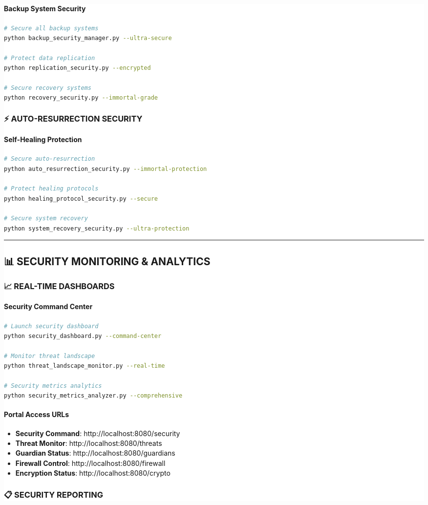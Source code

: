 #### Backup System Security
```bash
# Secure all backup systems
python backup_security_manager.py --ultra-secure

# Protect data replication
python replication_security.py --encrypted

# Secure recovery systems
python recovery_security.py --immortal-grade
```

### ⚡ **AUTO-RESURRECTION SECURITY**

#### Self-Healing Protection
```bash
# Secure auto-resurrection
python auto_resurrection_security.py --immortal-protection

# Protect healing protocols
python healing_protocol_security.py --secure

# Secure system recovery
python system_recovery_security.py --ultra-protection
```

---

## 📊 **SECURITY MONITORING & ANALYTICS**

### 📈 **REAL-TIME DASHBOARDS**

#### Security Command Center
```bash
# Launch security dashboard
python security_dashboard.py --command-center

# Monitor threat landscape
python threat_landscape_monitor.py --real-time

# Security metrics analytics
python security_metrics_analyzer.py --comprehensive
```

#### Portal Access URLs
- **Security Command**: http://localhost:8080/security
- **Threat Monitor**: http://localhost:8080/threats
- **Guardian Status**: http://localhost:8080/guardians
- **Firewall Control**: http://localhost:8080/firewall
- **Encryption Status**: http://localhost:8080/crypto

### 📋 **SECURITY REPORTING**
